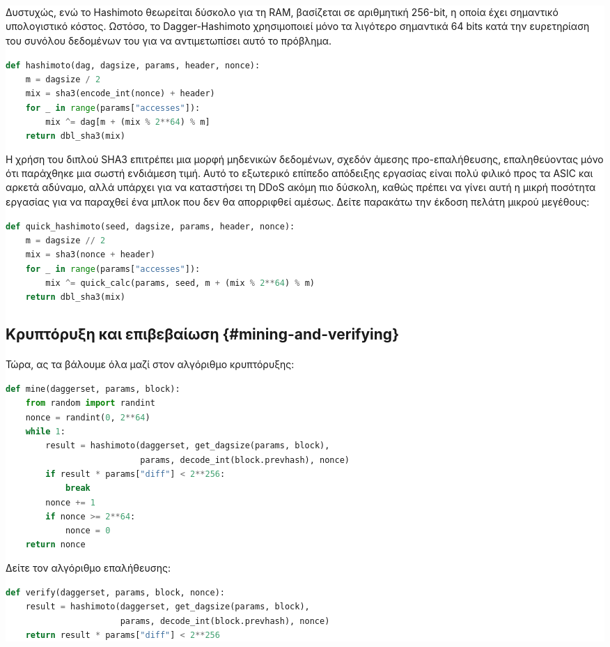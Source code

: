 Δυστυχώς, ενώ το Hashimoto θεωρείται δύσκολο για τη RAM, βασίζεται σε αριθμητική 256-bit, η οποία έχει σημαντικό υπολογιστικό κόστος. Ωστόσο, το Dagger-Hashimoto χρησιμοποιεί μόνο τα λιγότερο σημαντικά 64 bits κατά την ευρετηρίαση του συνόλου δεδομένων του για να αντιμετωπίσει αυτό το πρόβλημα.

```python
def hashimoto(dag, dagsize, params, header, nonce):
    m = dagsize / 2
    mix = sha3(encode_int(nonce) + header)
    for _ in range(params["accesses"]):
        mix ^= dag[m + (mix % 2**64) % m]
    return dbl_sha3(mix)
```

Η χρήση του διπλού SHA3 επιτρέπει μια μορφή μηδενικών δεδομένων, σχεδόν άμεσης προ-επαλήθευσης, επαληθεύοντας μόνο ότι παράχθηκε μια σωστή ενδιάμεση τιμή. Αυτό το εξωτερικό επίπεδο απόδειξης εργασίας είναι πολύ φιλικό προς τα ASIC και αρκετά αδύναμο, αλλά υπάρχει για να καταστήσει τη DDoS ακόμη πιο δύσκολη, καθώς πρέπει να γίνει αυτή η μικρή ποσότητα εργασίας για να παραχθεί ένα μπλοκ που δεν θα απορριφθεί αμέσως. Δείτε παρακάτω την έκδοση πελάτη μικρού μεγέθους:

```python
def quick_hashimoto(seed, dagsize, params, header, nonce):
    m = dagsize // 2
    mix = sha3(nonce + header)
    for _ in range(params["accesses"]):
        mix ^= quick_calc(params, seed, m + (mix % 2**64) % m)
    return dbl_sha3(mix)
```

## Κρυπτόρυξη και επιβεβαίωση {#mining-and-verifying}

Τώρα, ας τα βάλουμε όλα μαζί στον αλγόριθμο κρυπτόρυξης:

```python
def mine(daggerset, params, block):
    from random import randint
    nonce = randint(0, 2**64)
    while 1:
        result = hashimoto(daggerset, get_dagsize(params, block),
                           params, decode_int(block.prevhash), nonce)
        if result * params["diff"] < 2**256:
            break
        nonce += 1
        if nonce >= 2**64:
            nonce = 0
    return nonce
```

Δείτε τον αλγόριθμο επαλήθευσης:

```python
def verify(daggerset, params, block, nonce):
    result = hashimoto(daggerset, get_dagsize(params, block),
                       params, decode_int(block.prevhash), nonce)
    return result * params["diff"] < 2**256
```
